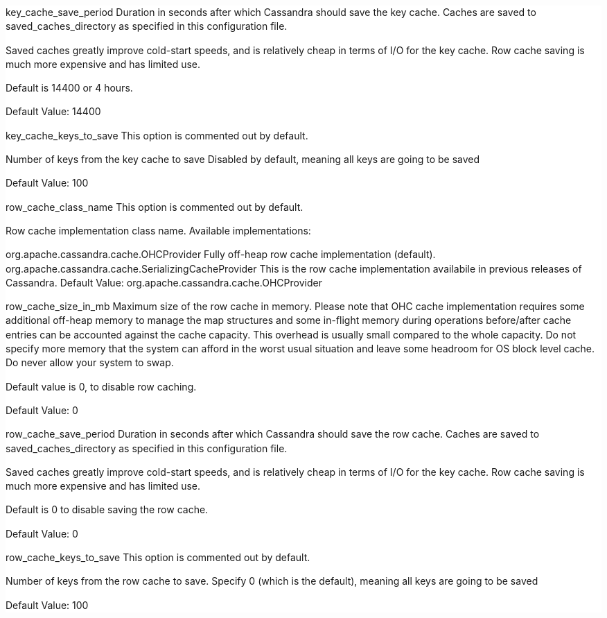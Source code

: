 key_cache_save_period
Duration in seconds after which Cassandra should save the key cache. Caches are saved to saved_caches_directory as specified in this configuration file.

Saved caches greatly improve cold-start speeds, and is relatively cheap in terms of I/O for the key cache. Row cache saving is much more expensive and has limited use.

Default is 14400 or 4 hours.

Default Value: 14400

key_cache_keys_to_save
This option is commented out by default.

Number of keys from the key cache to save Disabled by default, meaning all keys are going to be saved

Default Value: 100

row_cache_class_name
This option is commented out by default.

Row cache implementation class name. Available implementations:

org.apache.cassandra.cache.OHCProvider
Fully off-heap row cache implementation (default).
org.apache.cassandra.cache.SerializingCacheProvider
This is the row cache implementation availabile in previous releases of Cassandra.
Default Value: org.apache.cassandra.cache.OHCProvider

row_cache_size_in_mb
Maximum size of the row cache in memory. Please note that OHC cache implementation requires some additional off-heap memory to manage the map structures and some in-flight memory during operations before/after cache entries can be accounted against the cache capacity. This overhead is usually small compared to the whole capacity. Do not specify more memory that the system can afford in the worst usual situation and leave some headroom for OS block level cache. Do never allow your system to swap.

Default value is 0, to disable row caching.

Default Value: 0

row_cache_save_period
Duration in seconds after which Cassandra should save the row cache. Caches are saved to saved_caches_directory as specified in this configuration file.

Saved caches greatly improve cold-start speeds, and is relatively cheap in terms of I/O for the key cache. Row cache saving is much more expensive and has limited use.

Default is 0 to disable saving the row cache.

Default Value: 0

row_cache_keys_to_save
This option is commented out by default.

Number of keys from the row cache to save. Specify 0 (which is the default), meaning all keys are going to be saved

Default Value: 100
